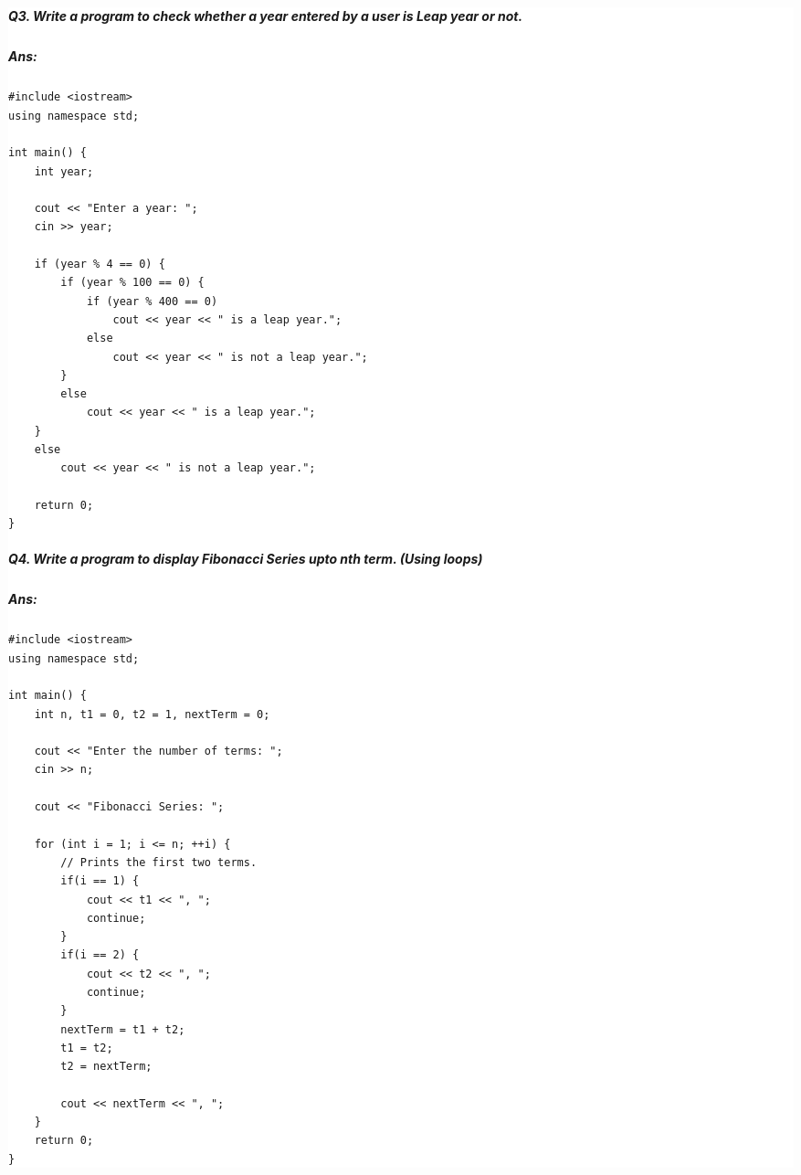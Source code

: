 ##### Q3. Write a program to check whether a year entered by a user is Leap year or not.
##### Ans:
```
#include <iostream>
using namespace std;

int main() {
    int year;

    cout << "Enter a year: ";
    cin >> year;

    if (year % 4 == 0) {
        if (year % 100 == 0) {
            if (year % 400 == 0)
                cout << year << " is a leap year.";
            else
                cout << year << " is not a leap year.";
        }
        else
            cout << year << " is a leap year.";
    }
    else
        cout << year << " is not a leap year.";

    return 0;
}
```

##### Q4. Write a program to display Fibonacci Series upto nth term. (Using loops)
##### Ans:
```
#include <iostream>
using namespace std;

int main() {
    int n, t1 = 0, t2 = 1, nextTerm = 0;

    cout << "Enter the number of terms: ";
    cin >> n;

    cout << "Fibonacci Series: ";

    for (int i = 1; i <= n; ++i) {
        // Prints the first two terms.
        if(i == 1) {
            cout << t1 << ", ";
            continue;
        }
        if(i == 2) {
            cout << t2 << ", ";
            continue;
        }
        nextTerm = t1 + t2;
        t1 = t2;
        t2 = nextTerm;
        
        cout << nextTerm << ", ";
    }
    return 0;
}
```